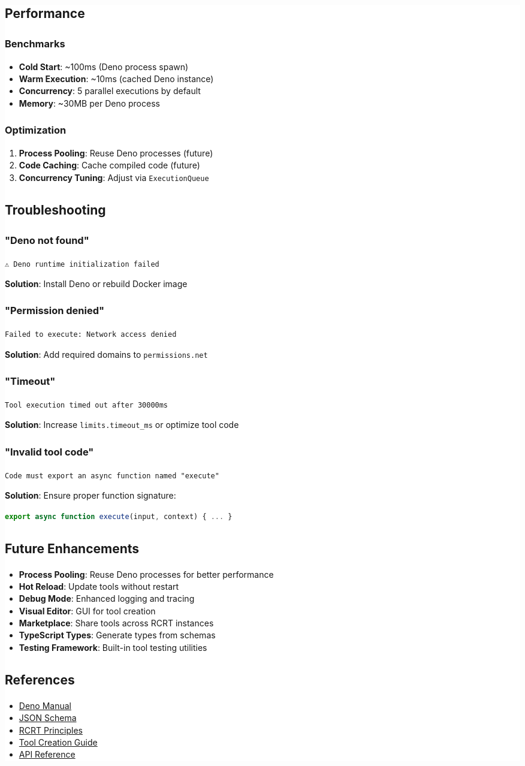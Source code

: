 ## Performance

### Benchmarks

- **Cold Start**: ~100ms (Deno process spawn)
- **Warm Execution**: ~10ms (cached Deno instance)
- **Concurrency**: 5 parallel executions by default
- **Memory**: ~30MB per Deno process

### Optimization

1. **Process Pooling**: Reuse Deno processes (future)
2. **Code Caching**: Cache compiled code (future)
3. **Concurrency Tuning**: Adjust via `ExecutionQueue`

## Troubleshooting

### "Deno not found"
```
⚠️ Deno runtime initialization failed
```
**Solution**: Install Deno or rebuild Docker image

### "Permission denied"
```
Failed to execute: Network access denied
```
**Solution**: Add required domains to `permissions.net`

### "Timeout"
```
Tool execution timed out after 30000ms
```
**Solution**: Increase `limits.timeout_ms` or optimize tool code

### "Invalid tool code"
```
Code must export an async function named "execute"
```
**Solution**: Ensure proper function signature:
```typescript
export async function execute(input, context) { ... }
```

## Future Enhancements

- **Process Pooling**: Reuse Deno processes for better performance
- **Hot Reload**: Update tools without restart
- **Debug Mode**: Enhanced logging and tracing
- **Visual Editor**: GUI for tool creation
- **Marketplace**: Share tools across RCRT instances
- **TypeScript Types**: Generate types from schemas
- **Testing Framework**: Built-in tool testing utilities

## References

- [Deno Manual](https://deno.land/manual)
- [JSON Schema](https://json-schema.org/)
- [RCRT Principles](./RCRT_PRINCIPLES.md)
- [Tool Creation Guide](./TOOL_CREATION_GUIDE.md)
- [API Reference](./QUICK_REFERENCE.md)

